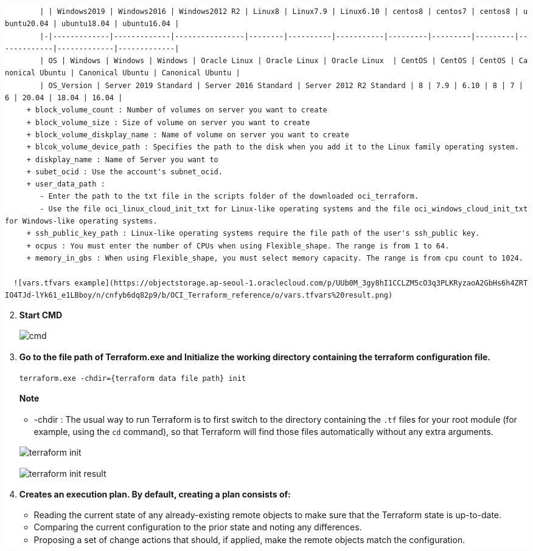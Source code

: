             | | Windows2019 | Windows2016 | Windows2012 R2 | Linux8 | Linux7.9 | Linux6.10 | centos8 | centos7 | centos8 | ubuntu20.04 | ubuntu18.04 | ubuntu16.04 |
            |-|-------------|-------------|----------------|--------|----------|-----------|---------|---------|---------|-------------|-------------|-------------|
            | OS | Windows | Windows | Windows | Oracle Linux | Oracle Linux | Oracle Linux  | CentOS | CentOS | CentOS | Canonical Ubuntu | Canonical Ubuntu | Canonical Ubuntu |
            | OS_Version | Server 2019 Standard | Server 2016 Standard | Server 2012 R2 Standard | 8 | 7.9 | 6.10 | 8 | 7 | 6 | 20.04 | 18.04 | 16.04 |
         + block_volume_count : Number of volumes on server you want to create
         + block_volume_size : Size of volume on server you want to create
         + block_volume_diskplay_name : Name of volume on server you want to create
         + blcok_volume_device_path : Specifies the path to the disk when you add it to the Linux family operating system.
         + diskplay_name : Name of Server you want to
         + subet_ocid : Use the account's subnet_ocid.
         + user_data_path :
            - Enter the path to the txt file in the scripts folder of the downloaded oci_terraform. 
            - Use the file oci_linux_cloud_init_txt for Linux-like operating systems and the file oci_windows_cloud_init_txt for Windows-like operating systems.
         + ssh_public_key_path : Linux-like operating systems require the file path of the user's ssh_public key.
         + ocpus : You must enter the number of CPUs when using Flexible_shape. The range is from 1 to 64.
         + memory_in_gbs : When using Flexible_shape, you must select memory capacity. The range is from cpu count to 1024.

      ![vars.tfvars example](https://objectstorage.ap-seoul-1.oraclecloud.com/p/UUb0M_3gy8hI1CCLZM5cO3q3PLKRyzaoA2GbHs6h4ZRTIO4TJd-lYk61_e1LBboy/n/cnfyb6dq82p9/b/OCI_Terraform_reference/o/vars.tfvars%20result.png)

   2. **Start CMD**

      ![cmd](https://objectstorage.ap-seoul-1.oraclecloud.com/p/XzXmdi7e-eQrmxk3S9QpiC62EmqKS7Mui5rav_-8bLONUsFPqIGk24P-FoJmQTu5/n/cnfyb6dq82p9/b/test_bucket/o/start%20cmd.png)

   3. **Go to the file path of Terraform.exe and Initialize the working directory containing the terraform configuration file.**

      ```script
      terraform.exe -chdir={terraform data file path} init
      ```

      **Note**
      * -chdir : The usual way to run Terraform is to first switch to the directory containing the `.tf` files for your root module (for example, using the `cd` command), so that Terraform will find those files automatically without any extra arguments.

      ![terraform init](https://objectstorage.ap-seoul-1.oraclecloud.com/p/PxVvenXLonevJC75fqTtJBehD7AHcSMOaWFoM1OSfUyquxl_uFZ0Z2kjBheE_rz8/n/cnfyb6dq82p9/b/OCI_Terraform_reference/o/terraform%20init.png)
   
      ![terraform init result](https://objectstorage.ap-seoul-1.oraclecloud.com/p/5mzjf9AlmTRbUvg2QeSV3RzpqSvDWjqeQVmji9vYBxYqKTeTIrBdqvYySFTweOCC/n/cnfyb6dq82p9/b/OCI_Terraform_reference/o/terraform%20init%20result.png)


   4. **Creates an execution plan. By default, creating a plan consists of:**

      * Reading the current state of any already-existing remote objects to make sure that the Terraform state is up-to-date.
      * Comparing the current configuration to the prior state and noting any differences.
      * Proposing a set of change actions that should, if applied, make the remote objects match the configuration.
